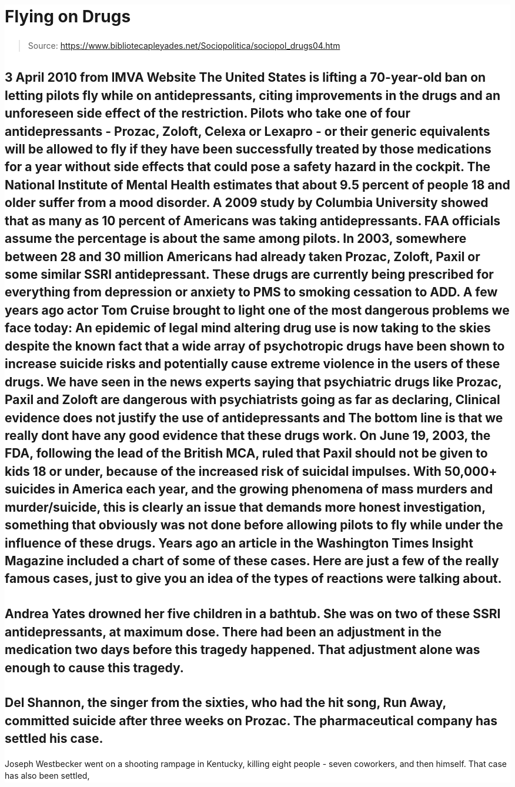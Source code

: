 # Flying on Drugs

> Source: https://www.bibliotecapleyades.net/Sociopolitica/sociopol_drugs04.htm

3 April 2010
from
IMVA
Website
The United States is lifting a 70-year-old ban
on letting pilots fly while on antidepressants, citing improvements in the
drugs and an unforeseen side effect of the restriction.
Pilots who take one of four antidepressants -
Prozac, Zoloft, Celexa or Lexapro - or their generic equivalents will be
allowed to fly if they have been successfully treated by those medications
for a year without side effects that could pose a safety hazard in the
cockpit.
The National Institute of Mental Health estimates that about 9.5 percent of
people 18 and older suffer from a mood disorder.
A 2009 study by Columbia
University showed that as many as 10 percent of Americans was taking
antidepressants. FAA officials assume the percentage is about the same among
pilots. In 2003, somewhere between 28 and 30 million Americans had already
taken Prozac, Zoloft, Paxil or some similar SSRI antidepressant. These drugs
are currently being prescribed for everything from depression or anxiety to
PMS to smoking cessation to ADD.
A few years ago actor Tom Cruise brought to light one of the most dangerous
problems we face today:
An epidemic of legal mind altering drug use is now
taking to the skies despite the known fact that a wide array of psychotropic
drugs have been shown to increase suicide risks and potentially cause
extreme violence in the users of these drugs.
We have seen in the news experts saying that psychiatric drugs like
Prozac,
Paxil and
Zoloft are dangerous with psychiatrists going as far as declaring,
Clinical evidence does not justify the use
of antidepressants and The bottom line is that we really dont have
any good evidence that these drugs work.
On June 19, 2003, the FDA, following the lead of
the British MCA, ruled that Paxil should not be given to kids 18 or under,
because of the increased risk of suicidal impulses.
With 50,000+ suicides in
America each year, and the growing phenomena of mass murders and
murder/suicide, this is clearly an issue that demands more honest
investigation, something that obviously was not done before allowing pilots
to fly while under the influence of these drugs.
Years ago an article in the Washington Times Insight Magazine included a
chart of some of these cases.
Here are just a few of the really famous
cases, just to give you an idea of the types of reactions were talking
about.
-
Andrea Yates drowned her five children in a bathtub. She was on two of these
SSRI antidepressants, at maximum dose. There had been an adjustment in the
medication two days before this tragedy happened. That adjustment alone was
enough to cause this tragedy.
-
Del Shannon, the singer from the sixties, who had the hit song, Run Away,
committed suicide after three weeks on Prozac. The pharmaceutical company
has settled his case.
-
Joseph Westbecker went on a shooting rampage in Kentucky, killing eight
people - seven coworkers, and then himself. That case has also been settled,